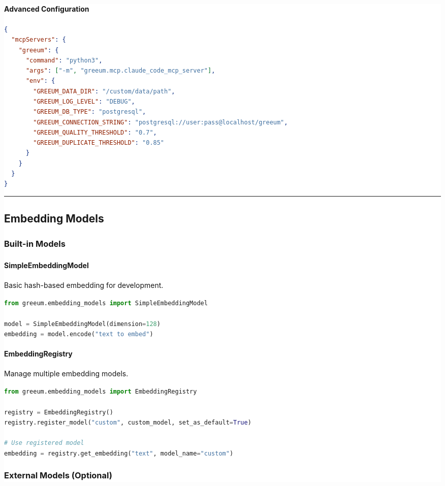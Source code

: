 #### Advanced Configuration

```json
{
  "mcpServers": {
    "greeum": {
      "command": "python3",
      "args": ["-m", "greeum.mcp.claude_code_mcp_server"],
      "env": {
        "GREEUM_DATA_DIR": "/custom/data/path",
        "GREEUM_LOG_LEVEL": "DEBUG",
        "GREEUM_DB_TYPE": "postgresql",
        "GREEUM_CONNECTION_STRING": "postgresql://user:pass@localhost/greeum",
        "GREEUM_QUALITY_THRESHOLD": "0.7",
        "GREEUM_DUPLICATE_THRESHOLD": "0.85"
      }
    }
  }
}
```

---

## Embedding Models

### Built-in Models

#### SimpleEmbeddingModel

Basic hash-based embedding for development.

```python
from greeum.embedding_models import SimpleEmbeddingModel

model = SimpleEmbeddingModel(dimension=128)
embedding = model.encode("text to embed")
```

#### EmbeddingRegistry

Manage multiple embedding models.

```python
from greeum.embedding_models import EmbeddingRegistry

registry = EmbeddingRegistry()
registry.register_model("custom", custom_model, set_as_default=True)

# Use registered model
embedding = registry.get_embedding("text", model_name="custom")
```

### External Models (Optional)
